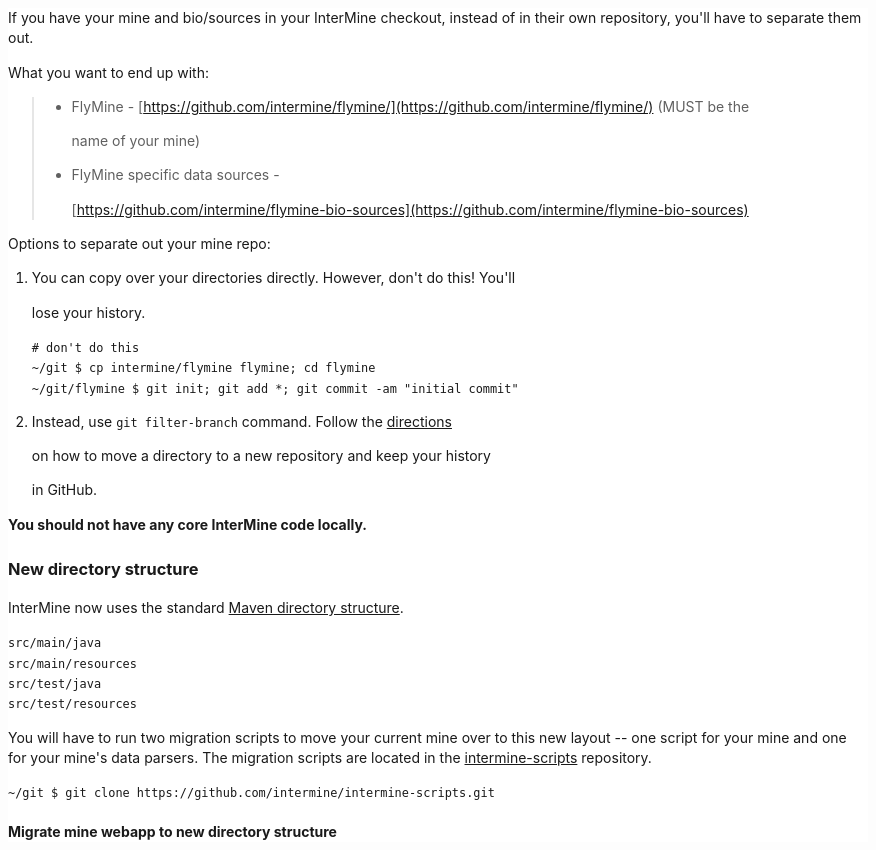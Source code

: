 If you have your mine and bio/sources in your InterMine checkout, instead of in their own repository, you'll have to separate them out.

What you want to end up with:

> * FlyMine - [https://github.com/intermine/flymine/](https://github.com/intermine/flymine/) \(MUST be the
>
>   name of your mine\)
>
> * FlyMine specific data sources -
>
>   [https://github.com/intermine/flymine-bio-sources](https://github.com/intermine/flymine-bio-sources)

Options to separate out your mine repo:

1. You can copy over your directories directly. However, don't do this! You'll

   lose your history.

   ```text
   # don't do this
   ~/git $ cp intermine/flymine flymine; cd flymine
   ~/git/flymine $ git init; git add *; git commit -am "initial commit"
   ```

2. Instead, use `git filter-branch` command. Follow the [directions](https://help.github.com/articles/splitting-a-subfolder-out-into-a-new-repository/)

   on how to move a directory to a new repository and keep your history

   in GitHub.

**You should not have any core InterMine code locally.**

### New directory structure

InterMine now uses the standard [Maven directory structure](https://maven.apache.org/guides/introduction/introduction-to-the-standard-directory-layout.html).

```text
src/main/java
src/main/resources
src/test/java
src/test/resources
```

You will have to run two migration scripts to move your current mine over to this new layout -- one script for your mine and one for your mine's data parsers. The migration scripts are located in the [intermine-scripts](https://github.com/intermine/intermine-scripts/blob/master/gradle-migration/data-sources/migrateBioSources.sh) repository.

```text
~/git $ git clone https://github.com/intermine/intermine-scripts.git
```

#### Migrate mine webapp to new directory structure
